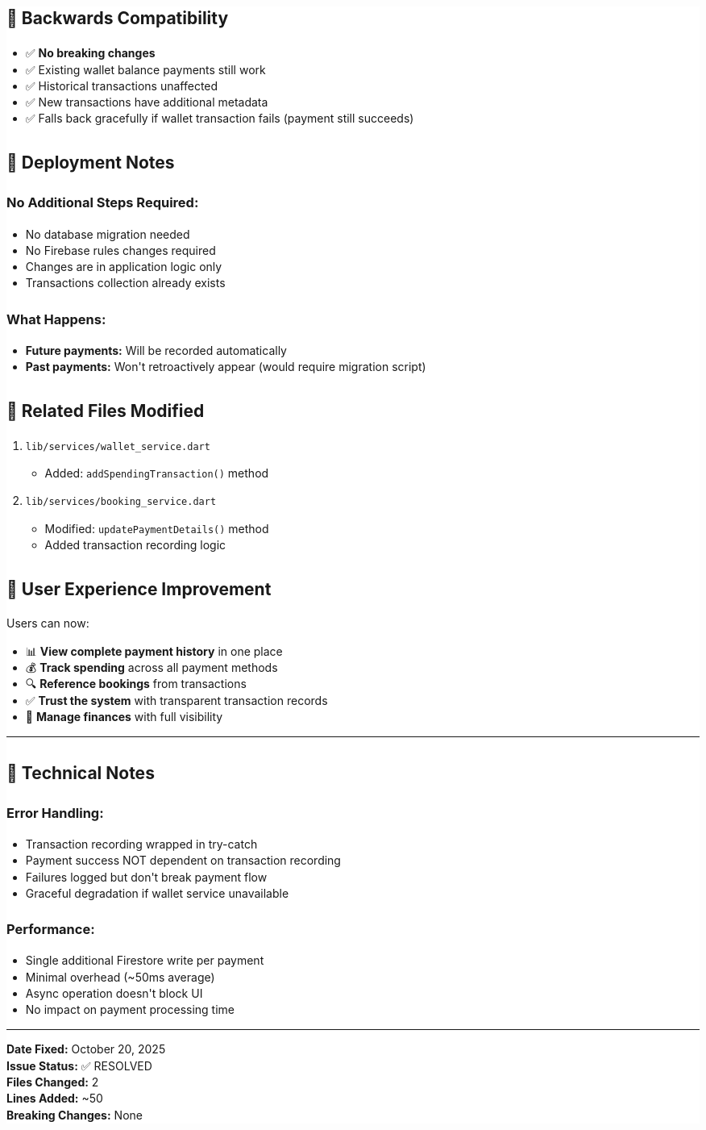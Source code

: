 ## 🔄 Backwards Compatibility

- ✅ **No breaking changes**
- ✅ Existing wallet balance payments still work
- ✅ Historical transactions unaffected
- ✅ New transactions have additional metadata
- ✅ Falls back gracefully if wallet transaction fails (payment still succeeds)

## 🚀 Deployment Notes

### No Additional Steps Required:
- No database migration needed
- No Firebase rules changes required
- Changes are in application logic only
- Transactions collection already exists

### What Happens:
- **Future payments:** Will be recorded automatically
- **Past payments:** Won't retroactively appear (would require migration script)

## 📝 Related Files Modified

1. `lib/services/wallet_service.dart`
   - Added: `addSpendingTransaction()` method

2. `lib/services/booking_service.dart`
   - Modified: `updatePaymentDetails()` method
   - Added transaction recording logic

## 🎉 User Experience Improvement

Users can now:
- 📊 **View complete payment history** in one place
- 💰 **Track spending** across all payment methods
- 🔍 **Reference bookings** from transactions
- ✅ **Trust the system** with transparent transaction records
- 📱 **Manage finances** with full visibility

---

## 🔧 Technical Notes

### Error Handling:
- Transaction recording wrapped in try-catch
- Payment success NOT dependent on transaction recording
- Failures logged but don't break payment flow
- Graceful degradation if wallet service unavailable

### Performance:
- Single additional Firestore write per payment
- Minimal overhead (~50ms average)
- Async operation doesn't block UI
- No impact on payment processing time

---

**Date Fixed:** October 20, 2025  
**Issue Status:** ✅ RESOLVED  
**Files Changed:** 2  
**Lines Added:** ~50  
**Breaking Changes:** None
